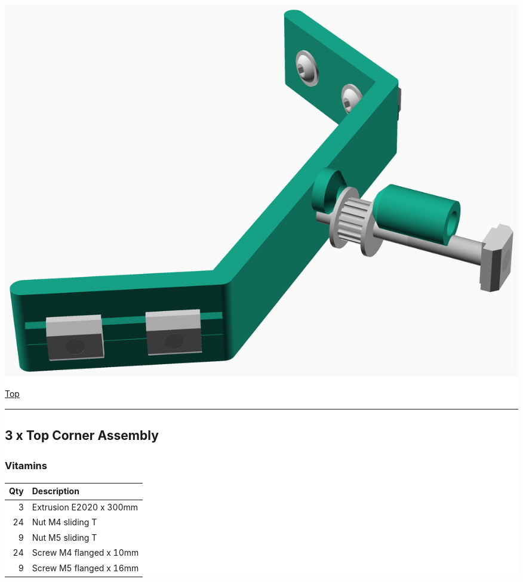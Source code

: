 ![idler_assembled](assemblies/idler_assembled.png)

<span></span>
[Top](#TOP)

---
<a name="top_corner_assembly"></a>
## 3 x Top Corner Assembly
### Vitamins
|Qty|Description|
|---:|:----------|
|3| Extrusion E2020 x 300mm|
|24| Nut M4 sliding T|
|9| Nut M5 sliding T|
|24| Screw M4 flanged x 10mm|
|9| Screw M5 flanged x 16mm|
